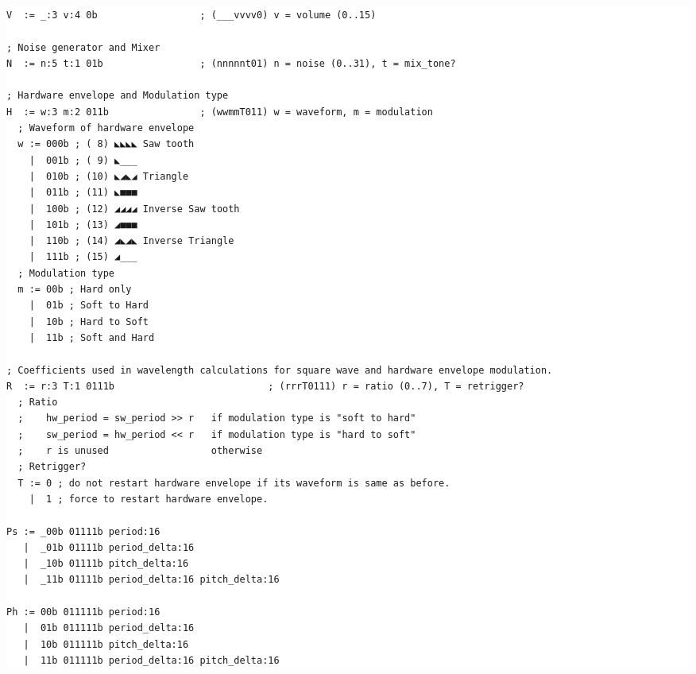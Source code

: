 ```
V  := _:3 v:4 0b                  ; (___vvvv0) v = volume (0..15)

; Noise generator and Mixer
N  := n:5 t:1 01b                 ; (nnnnnt01) n = noise (0..31), t = mix_tone?

; Hardware envelope and Modulation type
H  := w:3 m:2 011b                ; (wwmmT011) w = waveform, m = modulation
  ; Waveform of hardware envelope
  w := 000b ; ( 8) ◣◣◣◣ Saw tooth
    |  001b ; ( 9) ◣___
    |  010b ; (10) ◣◢◣◢ Triangle
    |  011b ; (11) ◣■■■
    |  100b ; (12) ◢◢◢◢ Inverse Saw tooth
    |  101b ; (13) ◢■■■
    |  110b ; (14) ◢◣◢◣ Inverse Triangle
    |  111b ; (15) ◢___
  ; Modulation type
  m := 00b ; Hard only
    |  01b ; Soft to Hard
    |  10b ; Hard to Soft
    |  11b ; Soft and Hard

; Coefficients used in wavelength calculations for square wave and hardware envelope modulation.
R  := r:3 T:1 0111b                           ; (rrrT0111) r = ratio (0..7), T = retrigger?
  ; Ratio
  ;    hw_period = sw_period >> r   if modulation type is "soft to hard"
  ;    sw_period = hw_period << r   if modulation type is "hard to soft"
  ;    r is unused                  otherwise
  ; Retrigger?
  T := 0 ; do not restart hardware envelope if its waveform is same as before.
    |  1 ; force to restart hardware envelope.

Ps := _00b 01111b period:16
   |  _01b 01111b period_delta:16
   |  _10b 01111b pitch_delta:16
   |  _11b 01111b period_delta:16 pitch_delta:16

Ph := 00b 011111b period:16
   |  01b 011111b period_delta:16
   |  10b 011111b pitch_delta:16
   |  11b 011111b period_delta:16 pitch_delta:16
```
